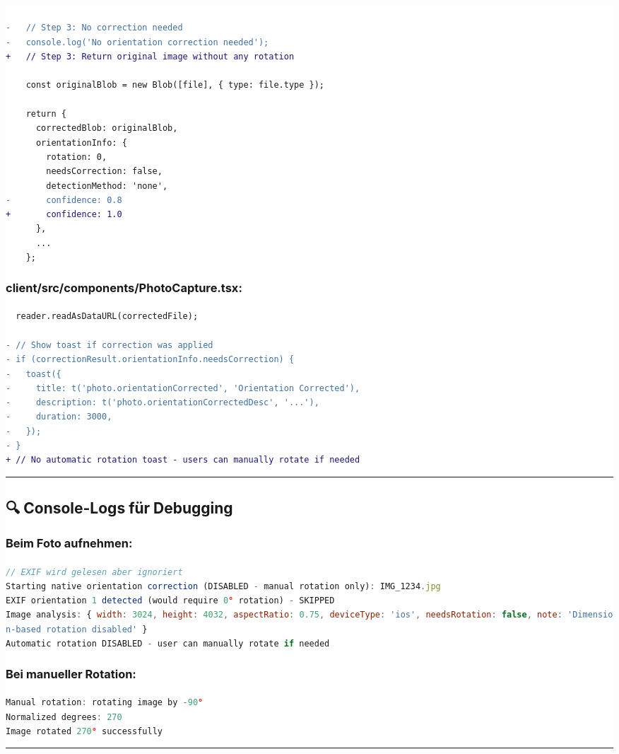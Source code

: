 ```diff
    
-   // Step 3: No correction needed
-   console.log('No orientation correction needed');
+   // Step 3: Return original image without any rotation
    
    const originalBlob = new Blob([file], { type: file.type });
    
    return {
      correctedBlob: originalBlob,
      orientationInfo: {
        rotation: 0,
        needsCorrection: false,
        detectionMethod: 'none',
-       confidence: 0.8
+       confidence: 1.0
      },
      ...
    };
```

### **client/src/components/PhotoCapture.tsx**:
```diff
  reader.readAsDataURL(correctedFile);

- // Show toast if correction was applied
- if (correctionResult.orientationInfo.needsCorrection) {
-   toast({
-     title: t('photo.orientationCorrected', 'Orientation Corrected'),
-     description: t('photo.orientationCorrectedDesc', '...'),
-     duration: 3000,
-   });
- }
+ // No automatic rotation toast - users can manually rotate if needed
```

---

## 🔍 **Console-Logs für Debugging**

### **Beim Foto aufnehmen**:
```javascript
// EXIF wird gelesen aber ignoriert
Starting native orientation correction (DISABLED - manual rotation only): IMG_1234.jpg
EXIF orientation 1 detected (would require 0° rotation) - SKIPPED
Image analysis: { width: 3024, height: 4032, aspectRatio: 0.75, deviceType: 'ios', needsRotation: false, note: 'Dimension-based rotation disabled' }
Automatic rotation DISABLED - user can manually rotate if needed
```

### **Bei manueller Rotation**:
```javascript
Manual rotation: rotating image by -90°
Normalized degrees: 270
Image rotated 270° successfully
```

---